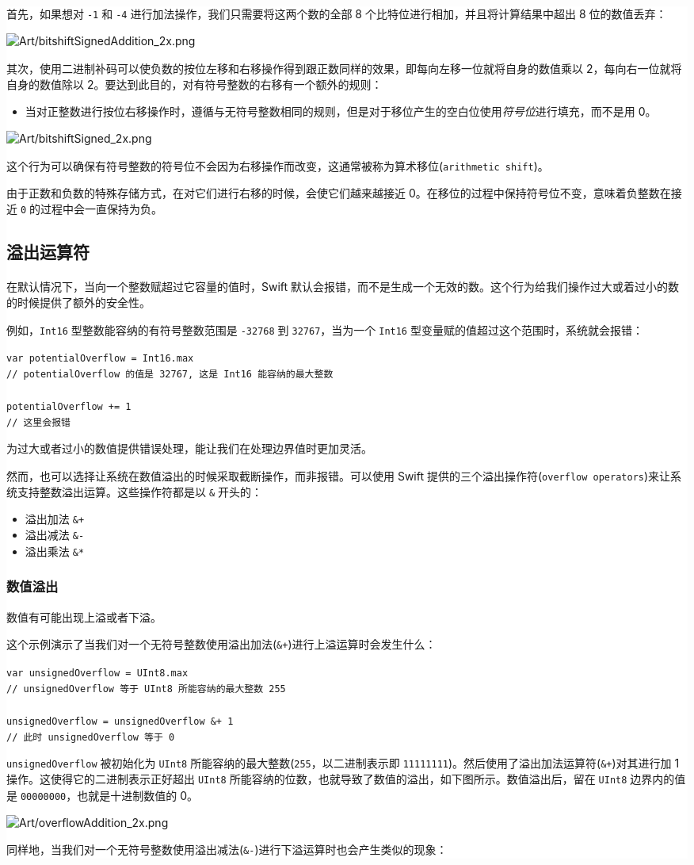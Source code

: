 首先，如果想对 `-1` 和 `-4` 进行加法操作，我们只需要将这两个数的全部 8 个比特位进行相加，并且将计算结果中超出 8 位的数值丢弃：

![Art/bitshiftSignedAddition_2x.png](https://developer.apple.com/library/prerelease/ios/documentation/Swift/Conceptual/Swift_Programming_Language/Art/bitshiftSignedAddition_2x.png "Art/bitshiftSignedAddition_2x.png")

其次，使用二进制补码可以使负数的按位左移和右移操作得到跟正数同样的效果，即每向左移一位就将自身的数值乘以 2，每向右一位就将自身的数值除以 2。要达到此目的，对有符号整数的右移有一个额外的规则：

* 当对正整数进行按位右移操作时，遵循与无符号整数相同的规则，但是对于移位产生的空白位使用*符号位*进行填充，而不是用 0。

![Art/bitshiftSigned_2x.png](https://developer.apple.com/library/prerelease/ios/documentation/Swift/Conceptual/Swift_Programming_Language/Art/bitshiftSigned_2x.png "Art/bitshiftSigned_2x.png")

这个行为可以确保有符号整数的符号位不会因为右移操作而改变，这通常被称为算术移位(`arithmetic shift`)。

由于正数和负数的特殊存储方式，在对它们进行右移的时候，会使它们越来越接近 0。在移位的过程中保持符号位不变，意味着负整数在接近 `0` 的过程中会一直保持为负。

<a name="overflow_operators"></a>
## 溢出运算符

在默认情况下，当向一个整数赋超过它容量的值时，Swift 默认会报错，而不是生成一个无效的数。这个行为给我们操作过大或着过小的数的时候提供了额外的安全性。

例如，`Int16` 型整数能容纳的有符号整数范围是 `-32768` 到 `32767`，当为一个 `Int16` 型变量赋的值超过这个范围时，系统就会报错：

```
var potentialOverflow = Int16.max
// potentialOverflow 的值是 32767, 这是 Int16 能容纳的最大整数

potentialOverflow += 1
// 这里会报错
```

为过大或者过小的数值提供错误处理，能让我们在处理边界值时更加灵活。

然而，也可以选择让系统在数值溢出的时候采取截断操作，而非报错。可以使用 Swift 提供的三个溢出操作符(`overflow operators`)来让系统支持整数溢出运算。这些操作符都是以 `&` 开头的：

* 溢出加法 `&+`
* 溢出减法 `&-`
* 溢出乘法 `&*`

### 数值溢出

数值有可能出现上溢或者下溢。

这个示例演示了当我们对一个无符号整数使用溢出加法(`&+`)进行上溢运算时会发生什么：
```
var unsignedOverflow = UInt8.max
// unsignedOverflow 等于 UInt8 所能容纳的最大整数 255

unsignedOverflow = unsignedOverflow &+ 1
// 此时 unsignedOverflow 等于 0
```

`unsignedOverflow` 被初始化为 `UInt8` 所能容纳的最大整数(`255`，以二进制表示即 `11111111`)。然后使用了溢出加法运算符(`&+`)对其进行加 1 操作。这使得它的二进制表示正好超出 `UInt8` 所能容纳的位数，也就导致了数值的溢出，如下图所示。数值溢出后，留在 `UInt8` 边界内的值是 `00000000`，也就是十进制数值的 0。

![Art/overflowAddition_2x.png](https://developer.apple.com/library/prerelease/ios/documentation/Swift/Conceptual/Swift_Programming_Language/Art/overflowAddition_2x.png "Art/overflowAddition_2x.png")

同样地，当我们对一个无符号整数使用溢出减法(`&-`)进行下溢运算时也会产生类似的现象：
